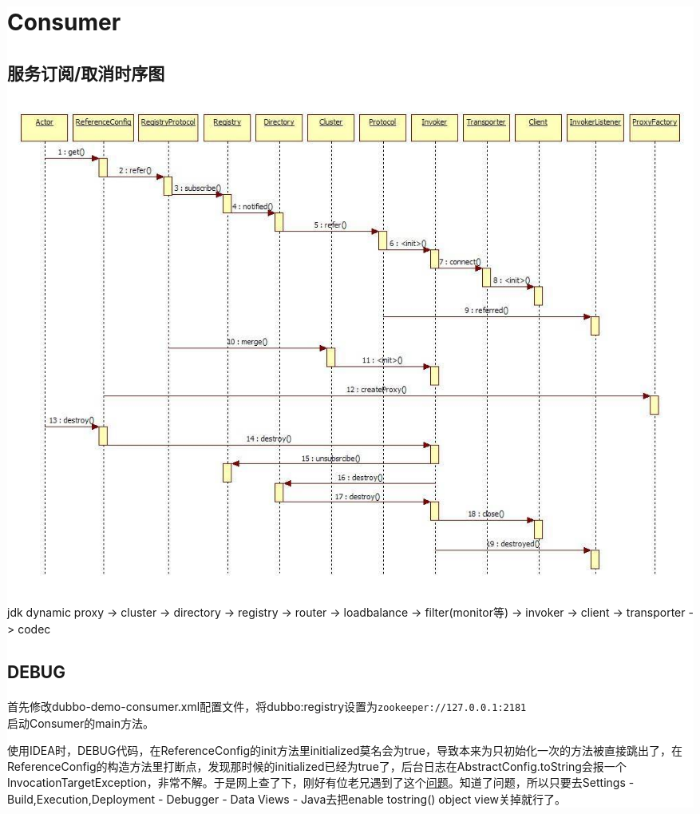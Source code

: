 

# Consumer

## 服务订阅/取消时序图
![dubbo-refer](/img/in-post/2018/7/dubbo-refer.jpg)	

jdk dynamic proxy -> cluster -> directory -> registry -> router -> loadbalance -> filter(monitor等) -> invoker -> client -> transporter -> codec

## DEBUG

首先修改dubbo-demo-consumer.xml配置文件，将dubbo:registry设置为`zookeeper://127.0.0.1:2181`  
启动Consumer的main方法。

使用IDEA时，DEBUG代码，在ReferenceConfig的init方法里initialized莫名会为true，导致本来为只初始化一次的方法被直接跳出了，在ReferenceConfig的构造方法里打断点，发现那时候的initialized已经为true了，后台日志在AbstractConfig.toString会报一个InvocationTargetException，非常不解。于是网上查了下，刚好有位老兄遇到了这个[问题](https://www.cnblogs.com/oldtrafford/p/8612089.html)。知道了问题，所以只要去Settings - Build,Execution,Deployment - Debugger - Data Views - Java去把enable tostring() object view关掉就行了。
